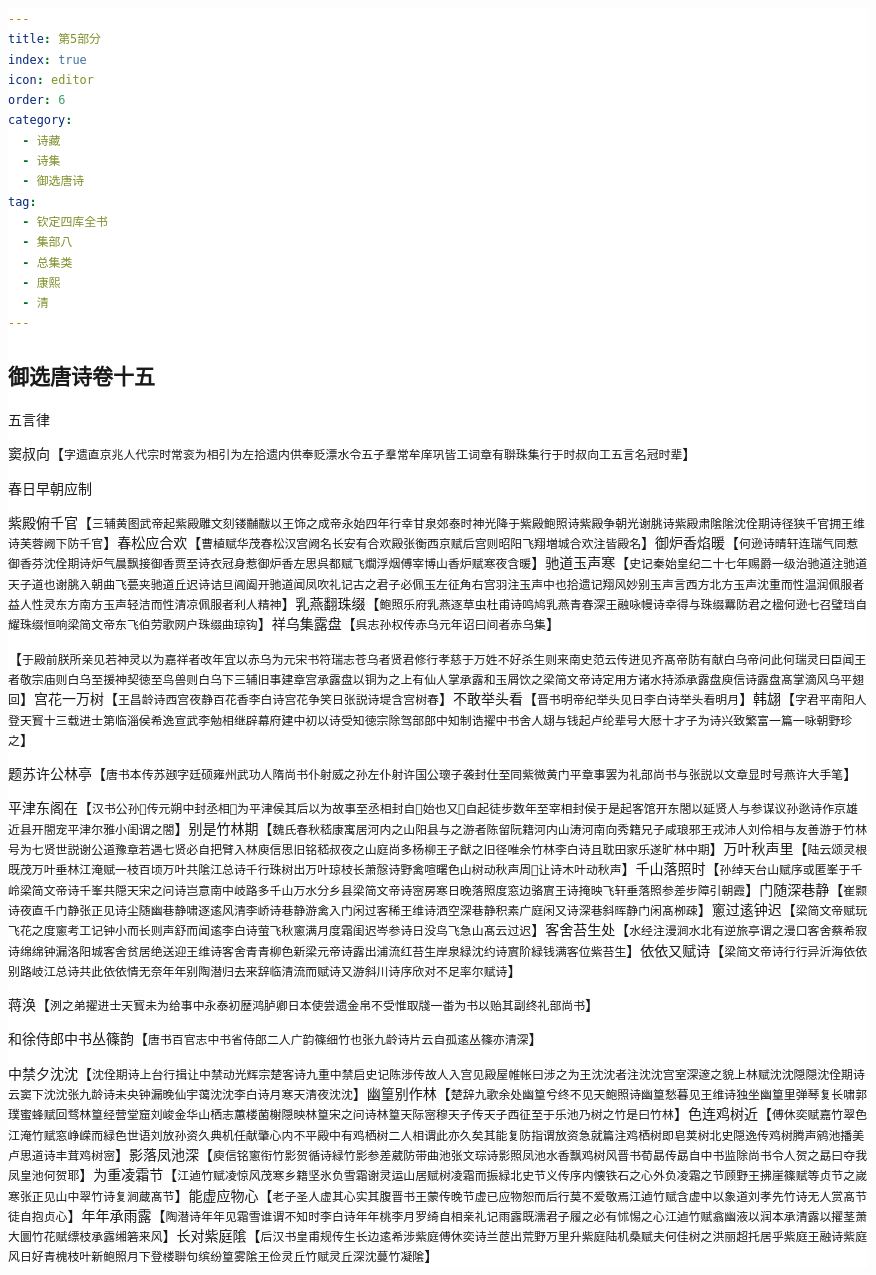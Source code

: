 ```yaml
---
title: 第5部分
index: true
icon: editor
order: 6
category:
  - 诗藏
  - 诗集
  - 御选唐诗
tag:
  - 钦定四库全书
  - 集部八
  - 总集类
  - 康熙
  - 清
---
```


## 御选唐诗卷十五  

五言律  

窦叔向【`字遗直京兆人代宗时常衮为相引为左拾遗内供奉贬漂水令五子羣常牟庠巩皆工词章有聨珠集行于时叔向工五言名冠时辈`】  

春日早朝应制  

紫殿俯千官【`三辅黄图武帝起紫殿雕文刻镂黼黻以王饰之成帝永始四年行幸甘泉郊泰时神光降于紫殿鲍照诗紫殿争朝光谢朓诗紫殿肃隂隂沈佺期诗径狭千官拥王维诗芙蓉阙下防千官`】春松应合欢【`曹植赋华茂春松汉宫阙名长安有合欢殿张衡西京赋后宫则昭阳飞翔増城合欢注皆殿名`】御炉香焰暖【`何逊诗晴轩连瑞气同惹御香芬沈佺期诗炉气晨飘接御香贾至诗衣冠身惹御炉香左思呉都赋飞爓浮烟傅宰博山香炉赋寒夜含暖`】驰道玉声寒【`史记秦始皇纪二十七年赐爵一级治驰道注驰道天子道也谢朓入朝曲飞甍夹驰道丘迟诗诘旦阊阖开驰道闻凤吹礼记古之君子必佩玉左征角右宫羽注玉声中也拾遗记翔风妙别玉声言西方北方玉声沈重而性温润佩服者益人性灵东方南方玉声轻洁而性清凉佩服者利人精神`】乳燕翻珠缀【`鲍照乐府乳燕逐草虫杜甫诗鸣鸠乳燕青春深王融咏幔诗幸得与珠缀羃防君之楹何逊七召璧珰自耀珠缀恒响梁简文帝东飞伯劳歌网户珠缀曲琼钩`】祥乌集露盘【`呉志孙权传赤乌元年诏曰间者赤乌集`】  

【`于殿前朕所亲见若神灵以为嘉祥者改年宜以赤乌为元宋书符瑞志苍乌者贤君修行孝慈于万姓不好杀生则来南史范云传进见齐髙帝防有献白乌帝问此何瑞灵曰臣闻王者敬宗庙则白乌至援神契徳至鸟兽则白乌下三辅旧事建章宫承露盘以铜为之上有仙人掌承露和玉屑饮之梁简文帝诗定用方诸水持添承露盘庾信诗露盘髙掌滴风乌平翅回`】宫花一万树【`王昌龄诗西宫夜静百花香李白诗宫花争笑日张説诗堤含宫树春`】不敢举头看【`晋书明帝纪举头见日李白诗举头看明月`】韩翃【`字君平南阳人登天寳十三载进士第临淄侯希逸宣武李勉相继辟幕府建中初以诗受知徳宗除驾部郎中知制诰擢中书舍人翃与钱起卢纶辈号大厯十才子为诗兴致繁富一篇一咏朝野珍之`】  

题苏许公林亭【`唐书本传苏颋字廷硕雍州武功人隋尚书仆射威之孙左仆射许国公瓌子袭封仕至同紫微黄门平章事罢为礼部尚书与张説以文章显时号燕许大手笔`】  

平津东阁在【`汉书公孙传元朔中封丞相为平津侯其后以为故事至丞相封自始也又自起徒步数年至宰相封侯于是起客馆开东閤以延贤人与参谋议孙逖诗作京雄近县开閤宠平津尔雅小闺谓之閤`】别是竹林期【`魏氏春秋嵇康寓居河内之山阳县与之游者陈留阮籍河内山涛河南向秀籍兄子咸琅邪王戎沛人刘伶相与友善游于竹林号为七贤世説谢公道豫章若遇七贤必自把臂入林庾信思旧铭嵇叔夜之山庭尚多杨柳王子猷之旧径唯余竹林李白诗且耽田家乐遂旷林中期`】万叶秋声里【`陆云颂灵根既茂万叶垂林江淹赋一枝百顷万叶共隂江总诗千行珠树出万叶琼枝长萧慤诗野禽喧曙色山树动秋声周让诗木叶动秋声`】千山落照时【`孙绰天台山赋序或匿峯于千岭梁简文帝诗千峯共隠天宋之问诗岂意南中岐路多千山万水分乡县梁简文帝诗宻房寒日晚落照度窓边骆賔王诗掩映飞轩垂落照参差步障引朝霞`】门随深巷静【`崔颢诗夜直千门静张正见诗尘随幽巷静啸逐逺风清李峤诗巷静游禽入门闲过客稀王维诗洒空深巷静积素广庭闲又诗深巷斜晖静门闲髙栁疎`】窻过逺钟迟【`梁简文帝赋玩飞花之度窻考工记钟小而长则声舒而闻逺李白诗萤飞秋窻满月度霜闺迟岑参诗日没鸟飞急山髙云过迟`】客舍苔生处【`水经注漫涧水北有逆旅亭谓之漫口客舍蔡希寂诗绵绵钟漏洛阳城客舍贫居绝送迎王维诗客舍青青柳色新梁元帝诗露出浦流红苔生岸泉緑沈约诗賔阶緑钱满客位紫苔生`】依依又赋诗【`梁简文帝诗行行异沂海依依别路岐江总诗共此依依情无奈年年别陶潜归去来辞临清流而赋诗又游斜川诗序欣对不足率尔赋诗`】  

蒋涣【`洌之弟擢进士天寳未为给事中永泰初歴鸿胪卿日本使尝遗金帛不受惟取牋一畨为书以贻其副终礼部尚书`】  

和徐侍郎中书丛篠韵【`唐书百官志中书省侍郎二人广韵篠细竹也张九龄诗片云自孤逺丛篠亦清深`】  

中禁夕沈沈【`沈佺期诗上台行揖让中禁动光辉宗楚客诗九重中禁启史记陈涉传故人入宫见殿屋帷帐曰涉之为王沈沈者注沈沈宫室深邃之貌上林赋沈沈隠隠沈佺期诗云窦下沈沈张九龄诗未央钟漏晚仙宇蔼沈沈李白诗月寒天清夜沈沈`】幽篁别作林【`楚辞九歌余处幽篁兮终不见天鲍照诗幽篁愁暮见王维诗独坐幽篁里弹琴复长啸郭璞蜜蜂赋回骛林篁经营堂窟刘峻金华山栖志蕙楼菌榭隠映林篁宋之问诗林篁天际宻穆天子传天子西征至于乐池乃树之竹是曰竹林`】色连鸡树近【`傅休奕赋嘉竹翠色江淹竹赋窓峥嵘而緑色世语刘放孙资久典机任献肇心内不平殿中有鸡栖树二人相谓此亦久矣其能复防指谓放资急就篇注鸡栖树即皂荚树北史隠逸传鸡树腾声鹓池播美卢思道诗丰茸鸡树宻`】影落凤池深【`庾信铭窻衔竹影贺循诗緑竹影参差葳防带曲池张文琮诗影照凤池水香飘鸡树风晋书荀勗传勗自中书监除尚书令人贺之勗曰夺我凤皇池何贺耶`】为重凌霜节【`江逌竹赋凌惊风茂寒乡籍坚氷负雪霜谢灵运山居赋树凌霜而振緑北史节义传序内懐铁石之心外负凌霜之节顾野王拂崖篠赋等贞节之嵗寒张正见山中翠竹诗复涧蔵髙节`】能虚应物心【`老子圣人虚其心实其腹晋书王蒙传晚节虚已应物恕而后行莫不爱敬焉江逌竹赋含虚中以象道刘孝先竹诗无人赏髙节徒自抱贞心`】年年承雨露【`陶潜诗年年见霜雪谁谓不知时李白诗年年桃李月罗绮自相亲礼记雨露既濡君子履之必有怵惕之心江逌竹赋翕幽液以润本承清露以擢茎萧大圜竹花赋缥枝承露缃箬来风`】长对紫庭隂【`后汉书皇甫规传生长边逺希涉紫庭傅休奕诗兰茝出荒野万里升紫庭陆机桑赋夫何佳树之洪丽超托居乎紫庭王融诗紫庭风日好青槐枝叶新鲍照月下登楼聨句缤纷篁雾隂王俭灵丘竹赋灵丘深沈蔓竹凝隂`】  

